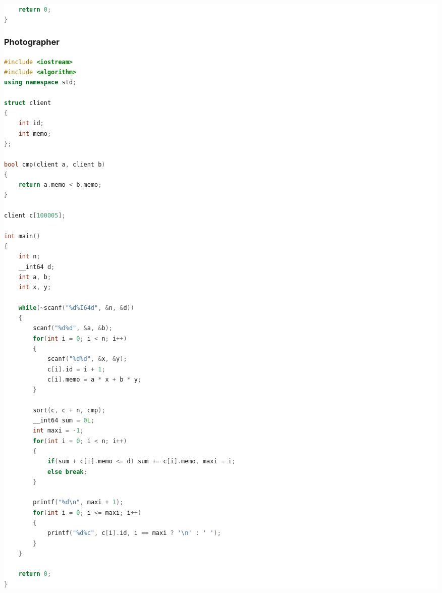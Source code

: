 ```cpp
    return 0;
}
```

### Photographer

```cpp
#include <iostream>
#include <algorithm>
using namespace std;

struct client
{
    int id;
    int memo;
};

bool cmp(client a, client b)
{
    return a.memo < b.memo;
}

client c[100005];

int main()
{
    int n;
    __int64 d;
    int a, b;
    int x, y;

    while(~scanf("%d%I64d", &n, &d))
    {
        scanf("%d%d", &a, &b);
        for(int i = 0; i < n; i++)
        {
            scanf("%d%d", &x, &y);
            c[i].id = i + 1;
            c[i].memo = a * x + b * y;
        }

        sort(c, c + n, cmp);
        __int64 sum = 0L;
        int maxi = -1;
        for(int i = 0; i < n; i++)
        {
            if(sum + c[i].memo <= d) sum += c[i].memo, maxi = i;
            else break;
        }

        printf("%d\n", maxi + 1);
        for(int i = 0; i <= maxi; i++)
        {
            printf("%d%c", c[i].id, i == maxi ? '\n' : ' ');
        }
    }

    return 0;
}
```
